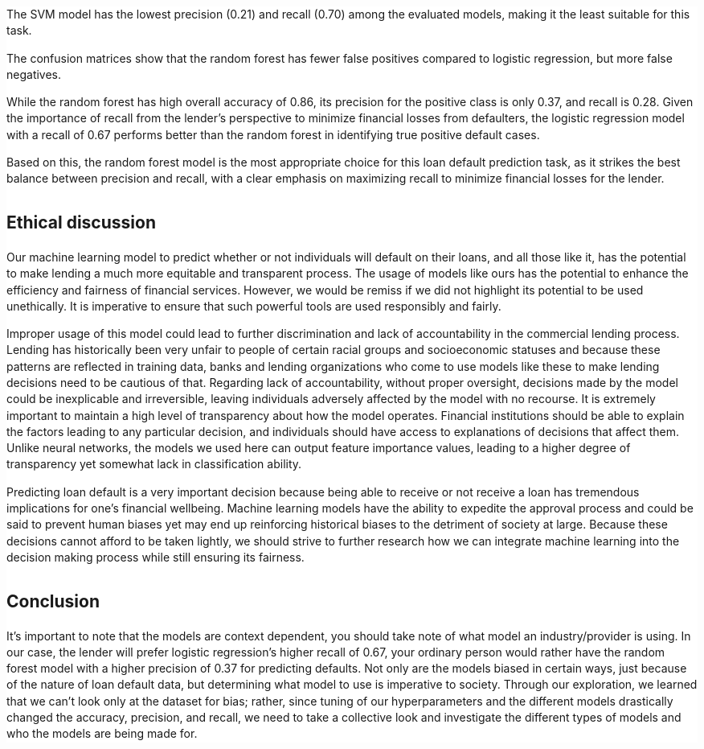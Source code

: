The SVM model has the lowest precision (0.21) and recall (0.70) among the evaluated models, making it the least suitable for this task. 

The confusion matrices show that the random forest has fewer false positives compared to logistic regression, but more false negatives. 

While the random forest has high overall accuracy of 0.86, its precision for the positive class is only 0.37, and recall is 0.28. Given the importance of recall from the lender’s perspective to minimize financial losses from defaulters, the logistic regression model with a recall of 0.67 performs better than the random forest in identifying true positive default cases. 

Based on this, the random forest model is the most appropriate choice for this loan default prediction task, as it strikes the best balance between precision and recall, with a clear emphasis on maximizing recall to minimize financial losses for the lender. 

## Ethical discussion
Our machine learning model to predict whether or not individuals will default on their loans, and all those like it, has the potential to make lending a much more equitable and transparent process. The usage of models like ours has the potential to enhance the efficiency and fairness of financial services. However, we would be remiss if we did not highlight its potential to be used unethically. It is imperative to ensure that such powerful tools are used responsibly and fairly. 

Improper usage of this model could lead to further discrimination and lack of accountability in the commercial lending process. Lending has historically been very unfair to people of certain racial groups and socioeconomic statuses and because these patterns are reflected in training data, banks and lending organizations who come to use models like these to make lending decisions need to be cautious of that. Regarding lack of accountability, without proper oversight, decisions made by the model could be inexplicable and irreversible, leaving individuals adversely affected by the model with no recourse. It is extremely important to maintain a high level of transparency about how the model operates. Financial institutions should be able to explain the factors leading to any particular decision, and individuals should have access to explanations of decisions that affect them. Unlike neural networks, the models we used here can output feature importance values, leading to a higher degree of transparency yet somewhat lack in classification ability. 

Predicting loan default is a very important decision because being able to receive or not receive a loan has tremendous implications for one’s financial wellbeing. Machine learning models have the ability to expedite the approval process and could be said to prevent human biases yet may end up reinforcing historical biases to the detriment of society at large. Because these decisions cannot afford to be taken lightly, we should strive to further research how we can integrate machine learning into the decision making process while still ensuring its fairness. 

## Conclusion
It’s important to note that the models are context dependent, you should take note of what model an industry/provider is using. In our case, the lender will prefer logistic regression’s higher recall of 0.67, your ordinary person would rather have the random forest model with a higher precision of 0.37 for predicting defaults. Not only are the models biased in certain ways, just because of the nature of loan default data, but determining what model to use is imperative to society. Through our exploration, we learned that we can’t look only at the dataset for bias; rather, since tuning of our hyperparameters and the different models drastically changed the accuracy, precision, and recall, we need to take a collective look and investigate the different types of models and who the models are being made for.
